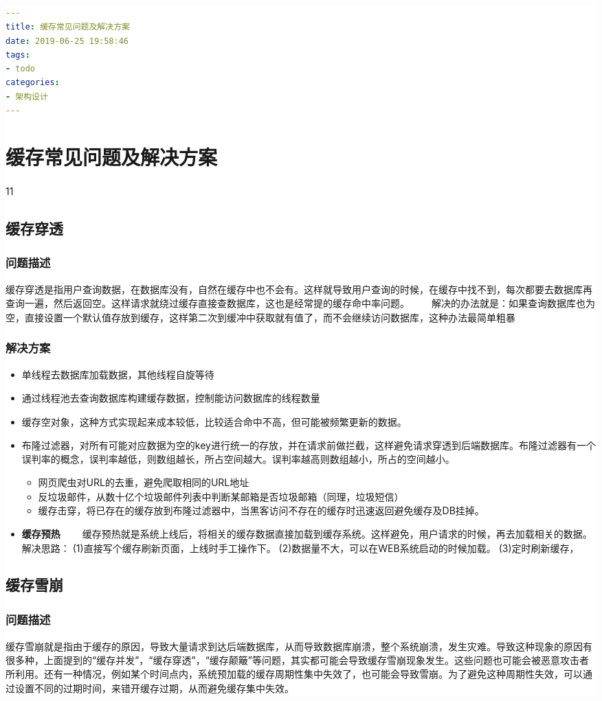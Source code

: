 ```yaml
---
title: 缓存常见问题及解决方案
date: 2019-06-25 19:58:46
tags:
- todo
categories:
- 架构设计
---
```


# 缓存常见问题及解决方案

11



## 缓存穿透

### 问题描述

缓存穿透是指用户查询数据，在数据库没有，自然在缓存中也不会有。这样就导致用户查询的时候，在缓存中找不到，每次都要去数据库再查询一遍，然后返回空。这样请求就绕过缓存直接查数据库，这也是经常提的缓存命中率问题。
　　解决的办法就是：如果查询数据库也为空，直接设置一个默认值存放到缓存，这样第二次到缓冲中获取就有值了，而不会继续访问数据库，这种办法最简单粗暴

### 解决方案

- 单线程去数据库加载数据，其他线程自旋等待

- 通过线程池去查询数据库构建缓存数据，控制能访问数据库的线程数量

- 缓存空对象，这种方式实现起来成本较低，比较适合命中不高，但可能被频繁更新的数据。

- 布隆过滤器，对所有可能对应数据为空的key进行统一的存放，并在请求前做拦截，这样避免请求穿透到后端数据库。布隆过滤器有一个误判率的概念，误判率越低，则数组越长，所占空间越大。误判率越高则数组越小，所占的空间越小。

  - 网页爬虫对URL的去重，避免爬取相同的URL地址
  - 反垃圾邮件，从数十亿个垃圾邮件列表中判断某邮箱是否垃圾邮箱（同理，垃圾短信）
  - 缓存击穿，将已存在的缓存放到布隆过滤器中，当黑客访问不存在的缓存时迅速返回避免缓存及DB挂掉。

-   **缓存预热**
    　　缓存预热就是系统上线后，将相关的缓存数据直接加载到缓存系统。这样避免，用户请求的时候，再去加载相关的数据。
  解决思路：
  (1)直接写个缓存刷新页面，上线时手工操作下。
  (2)数据量不大，可以在WEB系统启动的时候加载。
  (3)定时刷新缓存，

    

## 缓存雪崩

### 问题描述

缓存雪崩就是指由于缓存的原因，导致大量请求到达后端数据库，从而导致数据库崩溃，整个系统崩溃，发生灾难。导致这种现象的原因有很多种，上面提到的“缓存并发”，“缓存穿透”，“缓存颠簸”等问题，其实都可能会导致缓存雪崩现象发生。这些问题也可能会被恶意攻击者所利用。还有一种情况，例如某个时间点内，系统预加载的缓存周期性集中失效了，也可能会导致雪崩。为了避免这种周期性失效，可以通过设置不同的过期时间，来错开缓存过期，从而避免缓存集中失效。
